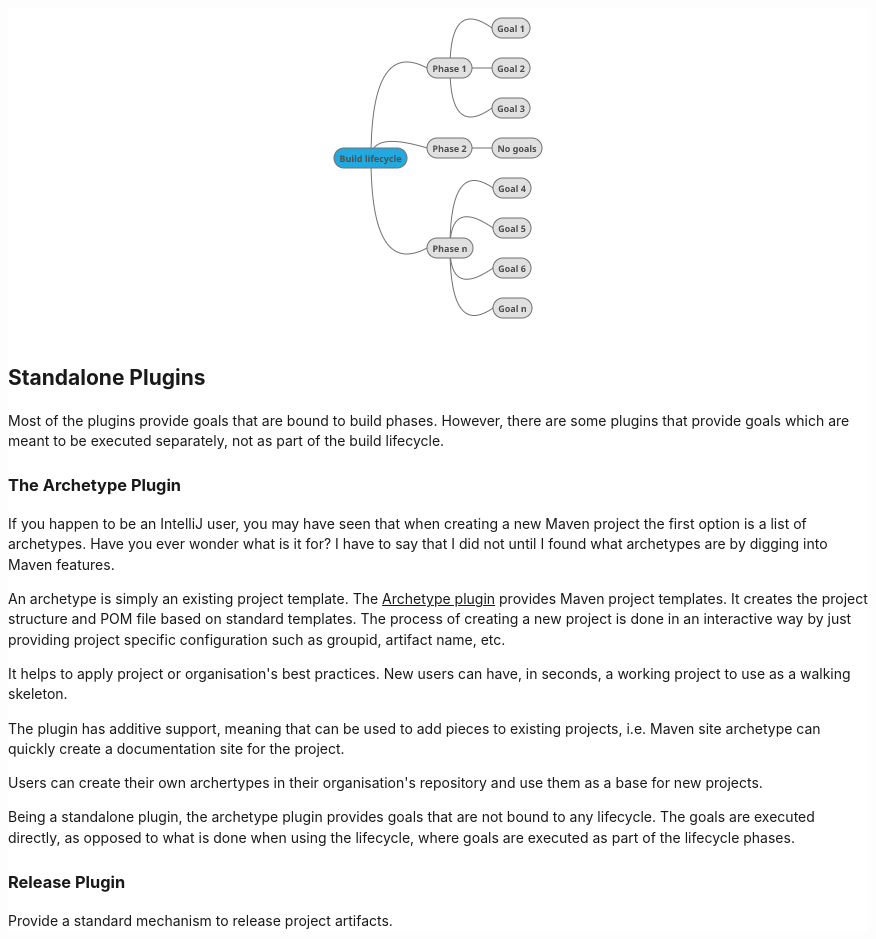 <p align="center" >
<img src="/assets/img/maven-lifecycle.png" alt="Build lifecycle"/>
</p>

## Standalone Plugins

Most of the plugins provide goals that are bound to build phases. However, there are some plugins that provide goals which are meant to be executed separately, not as part of the build lifecycle.

### <a name="archetype_plugin"></a> The Archetype Plugin

If you happen to be an IntelliJ user, you may have seen that when creating a new Maven project the first option is a list of archetypes. Have you ever wonder what is it for? I have to say that I did not until I found what archetypes are by digging into Maven features.

An archetype is simply an existing project template. The [Archetype plugin](http://maven.apache.org/archetype/maven-archetype-plugin/) provides Maven project templates. It creates the project structure and POM file based on standard templates. The process of creating a new project is done in an interactive way by just providing project specific configuration such as groupid, artifact name, etc.

It helps to apply project or organisation's best practices. New users can have, in seconds, a working project to use as a walking skeleton. 

The plugin has additive support, meaning that can be used to add pieces to existing projects, i.e. Maven site archetype can quickly create a documentation site for the project.

Users can create their own archertypes in their organisation's repository and use them as a base for new projects.

Being a standalone plugin, the archetype plugin provides goals that are not bound to any lifecycle. The goals are executed directly, as opposed to what is done when using the lifecycle, where goals are executed as part of the lifecycle phases.

### <a name="release_plugin"></a> Release Plugin

Provide a standard mechanism to release project artifacts.
